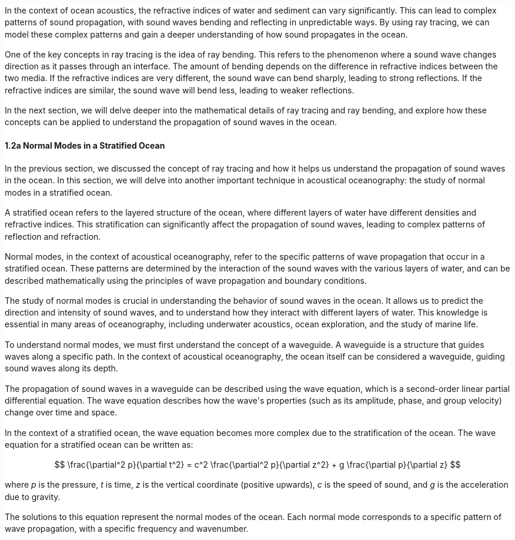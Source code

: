 In the context of ocean acoustics, the refractive indices of water and sediment can vary significantly. This can lead to complex patterns of sound propagation, with sound waves bending and reflecting in unpredictable ways. By using ray tracing, we can model these complex patterns and gain a deeper understanding of how sound propagates in the ocean.

One of the key concepts in ray tracing is the idea of ray bending. This refers to the phenomenon where a sound wave changes direction as it passes through an interface. The amount of bending depends on the difference in refractive indices between the two media. If the refractive indices are very different, the sound wave can bend sharply, leading to strong reflections. If the refractive indices are similar, the sound wave will bend less, leading to weaker reflections.

In the next section, we will delve deeper into the mathematical details of ray tracing and ray bending, and explore how these concepts can be applied to understand the propagation of sound waves in the ocean.




#### 1.2a Normal Modes in a Stratified Ocean

In the previous section, we discussed the concept of ray tracing and how it helps us understand the propagation of sound waves in the ocean. In this section, we will delve into another important technique in acoustical oceanography: the study of normal modes in a stratified ocean.

A stratified ocean refers to the layered structure of the ocean, where different layers of water have different densities and refractive indices. This stratification can significantly affect the propagation of sound waves, leading to complex patterns of reflection and refraction.

Normal modes, in the context of acoustical oceanography, refer to the specific patterns of wave propagation that occur in a stratified ocean. These patterns are determined by the interaction of the sound waves with the various layers of water, and can be described mathematically using the principles of wave propagation and boundary conditions.

The study of normal modes is crucial in understanding the behavior of sound waves in the ocean. It allows us to predict the direction and intensity of sound waves, and to understand how they interact with different layers of water. This knowledge is essential in many areas of oceanography, including underwater acoustics, ocean exploration, and the study of marine life.

To understand normal modes, we must first understand the concept of a waveguide. A waveguide is a structure that guides waves along a specific path. In the context of acoustical oceanography, the ocean itself can be considered a waveguide, guiding sound waves along its depth.

The propagation of sound waves in a waveguide can be described using the wave equation, which is a second-order linear partial differential equation. The wave equation describes how the wave's properties (such as its amplitude, phase, and group velocity) change over time and space.

In the context of a stratified ocean, the wave equation becomes more complex due to the stratification of the ocean. The wave equation for a stratified ocean can be written as:

$$
\frac{\partial^2 p}{\partial t^2} = c^2 \frac{\partial^2 p}{\partial z^2} + g \frac{\partial p}{\partial z}
$$

where $p$ is the pressure, $t$ is time, $z$ is the vertical coordinate (positive upwards), $c$ is the speed of sound, and $g$ is the acceleration due to gravity.

The solutions to this equation represent the normal modes of the ocean. Each normal mode corresponds to a specific pattern of wave propagation, with a specific frequency and wavenumber.

